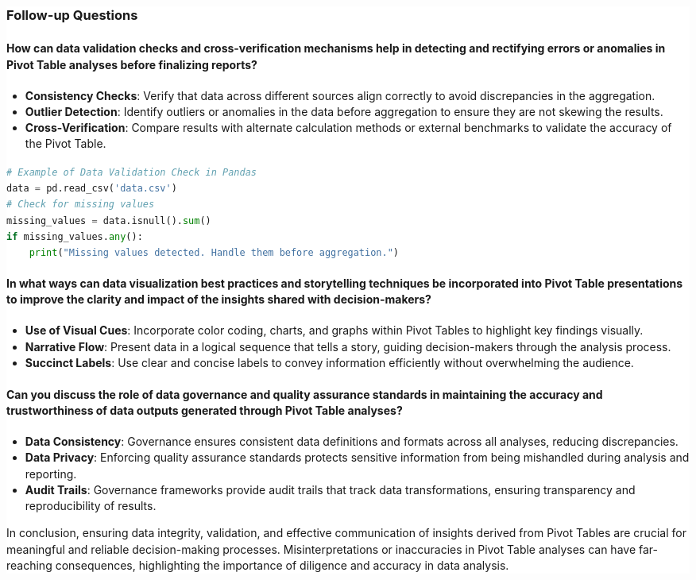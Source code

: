 ### **Follow-up Questions**

#### **How can data validation checks and cross-verification mechanisms help in detecting and rectifying errors or anomalies in Pivot Table analyses before finalizing reports?**
- **Consistency Checks**: Verify that data across different sources align correctly to avoid discrepancies in the aggregation.
- **Outlier Detection**: Identify outliers or anomalies in the data before aggregation to ensure they are not skewing the results.
- **Cross-Verification**: Compare results with alternate calculation methods or external benchmarks to validate the accuracy of the Pivot Table.

```python
# Example of Data Validation Check in Pandas
data = pd.read_csv('data.csv')
# Check for missing values
missing_values = data.isnull().sum()
if missing_values.any():
    print("Missing values detected. Handle them before aggregation.")
```

#### **In what ways can data visualization best practices and storytelling techniques be incorporated into Pivot Table presentations to improve the clarity and impact of the insights shared with decision-makers?**
- **Use of Visual Cues**: Incorporate color coding, charts, and graphs within Pivot Tables to highlight key findings visually.
- **Narrative Flow**: Present data in a logical sequence that tells a story, guiding decision-makers through the analysis process.
- **Succinct Labels**: Use clear and concise labels to convey information efficiently without overwhelming the audience.

#### **Can you discuss the role of data governance and quality assurance standards in maintaining the accuracy and trustworthiness of data outputs generated through Pivot Table analyses?**
- **Data Consistency**: Governance ensures consistent data definitions and formats across all analyses, reducing discrepancies.
- **Data Privacy**: Enforcing quality assurance standards protects sensitive information from being mishandled during analysis and reporting.
- **Audit Trails**: Governance frameworks provide audit trails that track data transformations, ensuring transparency and reproducibility of results.

In conclusion, ensuring data integrity, validation, and effective communication of insights derived from Pivot Tables are crucial for meaningful and reliable decision-making processes. Misinterpretations or inaccuracies in Pivot Table analyses can have far-reaching consequences, highlighting the importance of diligence and accuracy in data analysis.


